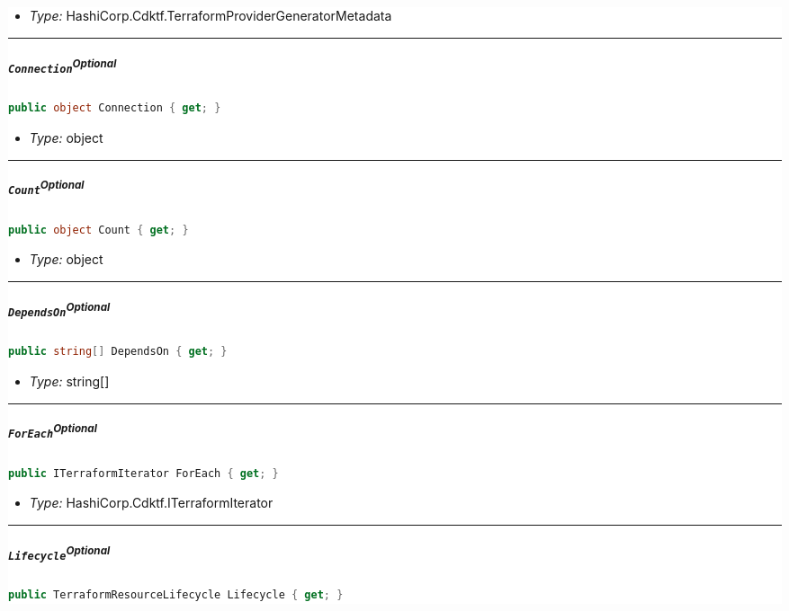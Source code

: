 - *Type:* HashiCorp.Cdktf.TerraformProviderGeneratorMetadata

---

##### `Connection`<sup>Optional</sup> <a name="Connection" id="rhizo-co-terraform-provider-oci.datascienceModelProvenance.DatascienceModelProvenance.property.connection"></a>

```csharp
public object Connection { get; }
```

- *Type:* object

---

##### `Count`<sup>Optional</sup> <a name="Count" id="rhizo-co-terraform-provider-oci.datascienceModelProvenance.DatascienceModelProvenance.property.count"></a>

```csharp
public object Count { get; }
```

- *Type:* object

---

##### `DependsOn`<sup>Optional</sup> <a name="DependsOn" id="rhizo-co-terraform-provider-oci.datascienceModelProvenance.DatascienceModelProvenance.property.dependsOn"></a>

```csharp
public string[] DependsOn { get; }
```

- *Type:* string[]

---

##### `ForEach`<sup>Optional</sup> <a name="ForEach" id="rhizo-co-terraform-provider-oci.datascienceModelProvenance.DatascienceModelProvenance.property.forEach"></a>

```csharp
public ITerraformIterator ForEach { get; }
```

- *Type:* HashiCorp.Cdktf.ITerraformIterator

---

##### `Lifecycle`<sup>Optional</sup> <a name="Lifecycle" id="rhizo-co-terraform-provider-oci.datascienceModelProvenance.DatascienceModelProvenance.property.lifecycle"></a>

```csharp
public TerraformResourceLifecycle Lifecycle { get; }
```
